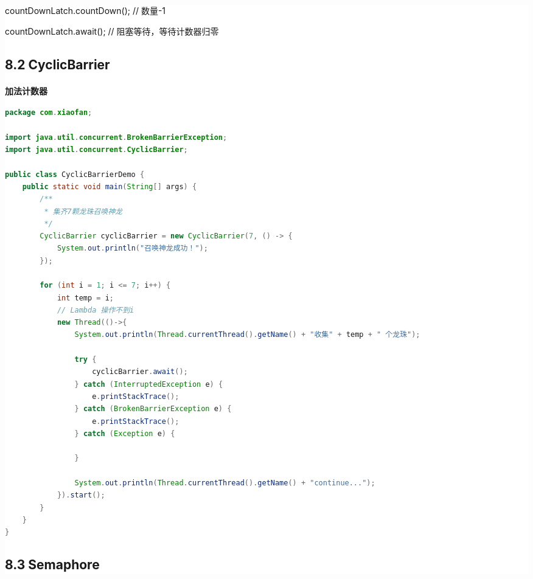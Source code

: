 

countDownLatch.countDown();  // 数量-1

countDownLatch.await();   // 阻塞等待，等待计数器归零



## 8.2 CyclicBarrier



**加法计数器**

```java
package com.xiaofan;

import java.util.concurrent.BrokenBarrierException;
import java.util.concurrent.CyclicBarrier;

public class CyclicBarrierDemo {
    public static void main(String[] args) {
        /**
         * 集齐7颗龙珠召唤神龙
         */
        CyclicBarrier cyclicBarrier = new CyclicBarrier(7, () -> {
            System.out.println("召唤神龙成功！");
        });

        for (int i = 1; i <= 7; i++) {
            int temp = i;
            // Lambda 操作不到i
            new Thread(()->{
                System.out.println(Thread.currentThread().getName() + "收集" + temp + " 个龙珠");

                try {
                    cyclicBarrier.await();
                } catch (InterruptedException e) {
                    e.printStackTrace();
                } catch (BrokenBarrierException e) {
                    e.printStackTrace();
                } catch (Exception e) {

                }

                System.out.println(Thread.currentThread().getName() + "continue...");
            }).start();
        }
    }
}
```



## 8.3 Semaphore
